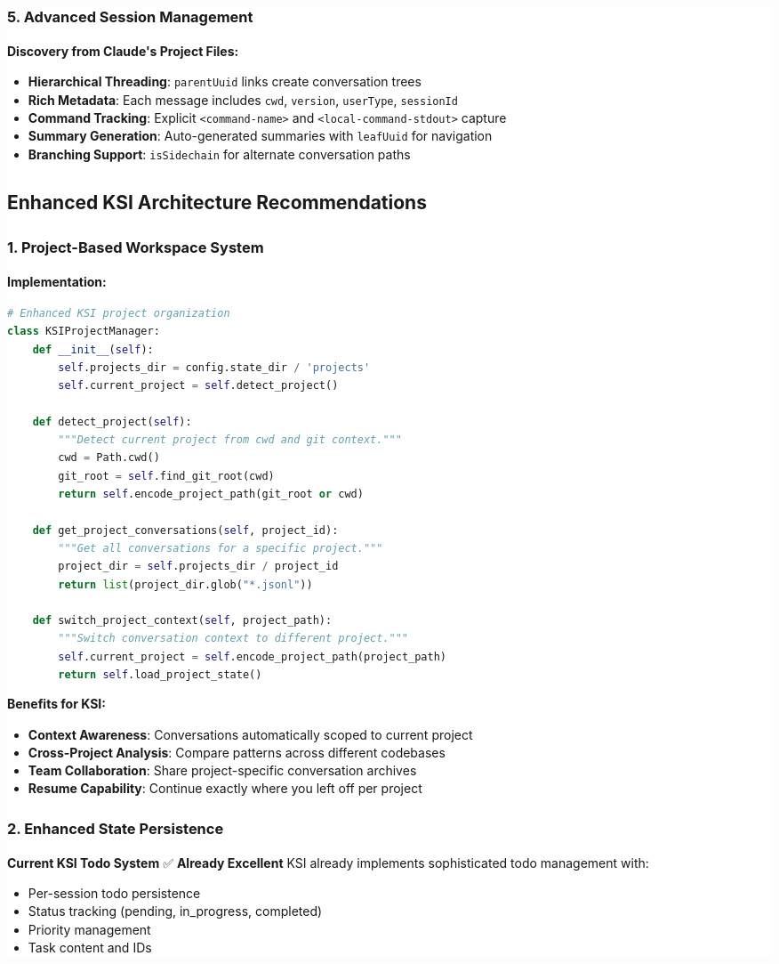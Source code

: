 ### 5. Advanced Session Management

**Discovery from Claude's Project Files:**
- **Hierarchical Threading**: `parentUuid` links create conversation trees
- **Rich Metadata**: Each message includes `cwd`, `version`, `userType`, `sessionId`
- **Command Tracking**: Explicit `<command-name>` and `<local-command-stdout>` capture
- **Summary Generation**: Auto-generated summaries with `leafUuid` for navigation
- **Branching Support**: `isSidechain` for alternate conversation paths

## Enhanced KSI Architecture Recommendations

### 1. Project-Based Workspace System

**Implementation:**
```python
# Enhanced KSI project organization
class KSIProjectManager:
    def __init__(self):
        self.projects_dir = config.state_dir / 'projects'
        self.current_project = self.detect_project()
    
    def detect_project(self):
        """Detect current project from cwd and git context."""
        cwd = Path.cwd()
        git_root = self.find_git_root(cwd)
        return self.encode_project_path(git_root or cwd)
    
    def get_project_conversations(self, project_id):
        """Get all conversations for a specific project."""
        project_dir = self.projects_dir / project_id
        return list(project_dir.glob("*.jsonl"))
    
    def switch_project_context(self, project_path):
        """Switch conversation context to different project."""
        self.current_project = self.encode_project_path(project_path)
        return self.load_project_state()
```

**Benefits for KSI:**
- **Context Awareness**: Conversations automatically scoped to current project
- **Cross-Project Analysis**: Compare patterns across different codebases
- **Team Collaboration**: Share project-specific conversation archives
- **Resume Capability**: Continue exactly where you left off per project

### 2. Enhanced State Persistence

**Current KSI Todo System** ✅ **Already Excellent**
KSI already implements sophisticated todo management with:
- Per-session todo persistence
- Status tracking (pending, in_progress, completed)
- Priority management
- Task content and IDs
